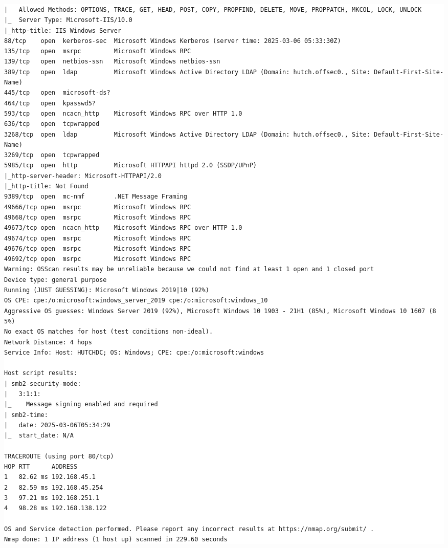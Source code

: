 ```
|   Allowed Methods: OPTIONS, TRACE, GET, HEAD, POST, COPY, PROPFIND, DELETE, MOVE, PROPPATCH, MKCOL, LOCK, UNLOCK
|_  Server Type: Microsoft-IIS/10.0
|_http-title: IIS Windows Server
88/tcp    open  kerberos-sec  Microsoft Windows Kerberos (server time: 2025-03-06 05:33:30Z)
135/tcp   open  msrpc         Microsoft Windows RPC
139/tcp   open  netbios-ssn   Microsoft Windows netbios-ssn
389/tcp   open  ldap          Microsoft Windows Active Directory LDAP (Domain: hutch.offsec0., Site: Default-First-Site-Name)
445/tcp   open  microsoft-ds?
464/tcp   open  kpasswd5?
593/tcp   open  ncacn_http    Microsoft Windows RPC over HTTP 1.0
636/tcp   open  tcpwrapped
3268/tcp  open  ldap          Microsoft Windows Active Directory LDAP (Domain: hutch.offsec0., Site: Default-First-Site-Name)
3269/tcp  open  tcpwrapped
5985/tcp  open  http          Microsoft HTTPAPI httpd 2.0 (SSDP/UPnP)
|_http-server-header: Microsoft-HTTPAPI/2.0
|_http-title: Not Found
9389/tcp  open  mc-nmf        .NET Message Framing
49666/tcp open  msrpc         Microsoft Windows RPC
49668/tcp open  msrpc         Microsoft Windows RPC
49673/tcp open  ncacn_http    Microsoft Windows RPC over HTTP 1.0
49674/tcp open  msrpc         Microsoft Windows RPC
49676/tcp open  msrpc         Microsoft Windows RPC
49692/tcp open  msrpc         Microsoft Windows RPC
Warning: OSScan results may be unreliable because we could not find at least 1 open and 1 closed port
Device type: general purpose
Running (JUST GUESSING): Microsoft Windows 2019|10 (92%)
OS CPE: cpe:/o:microsoft:windows_server_2019 cpe:/o:microsoft:windows_10
Aggressive OS guesses: Windows Server 2019 (92%), Microsoft Windows 10 1903 - 21H1 (85%), Microsoft Windows 10 1607 (85%)
No exact OS matches for host (test conditions non-ideal).
Network Distance: 4 hops
Service Info: Host: HUTCHDC; OS: Windows; CPE: cpe:/o:microsoft:windows

Host script results:
| smb2-security-mode: 
|   3:1:1: 
|_    Message signing enabled and required
| smb2-time: 
|   date: 2025-03-06T05:34:29
|_  start_date: N/A

TRACEROUTE (using port 80/tcp)
HOP RTT      ADDRESS
1   82.62 ms 192.168.45.1
2   82.59 ms 192.168.45.254
3   97.21 ms 192.168.251.1
4   98.28 ms 192.168.138.122

OS and Service detection performed. Please report any incorrect results at https://nmap.org/submit/ .
Nmap done: 1 IP address (1 host up) scanned in 229.60 seconds
```
